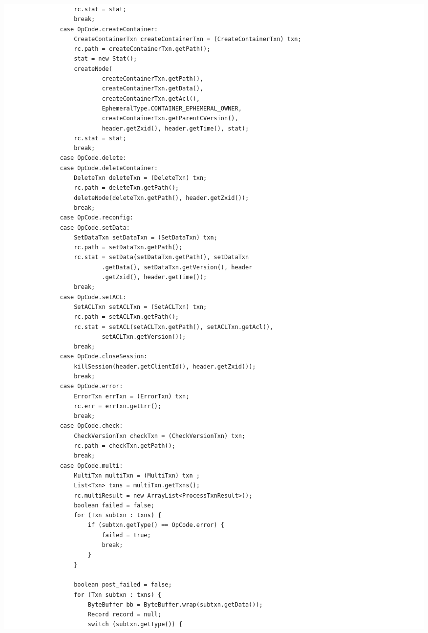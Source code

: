 ```
                    rc.stat = stat;
                    break;
                case OpCode.createContainer:
                    CreateContainerTxn createContainerTxn = (CreateContainerTxn) txn;
                    rc.path = createContainerTxn.getPath();
                    stat = new Stat();
                    createNode(
                            createContainerTxn.getPath(),
                            createContainerTxn.getData(),
                            createContainerTxn.getAcl(),
                            EphemeralType.CONTAINER_EPHEMERAL_OWNER,
                            createContainerTxn.getParentCVersion(),
                            header.getZxid(), header.getTime(), stat);
                    rc.stat = stat;
                    break;
                case OpCode.delete:
                case OpCode.deleteContainer:
                    DeleteTxn deleteTxn = (DeleteTxn) txn;
                    rc.path = deleteTxn.getPath();
                    deleteNode(deleteTxn.getPath(), header.getZxid());
                    break;
                case OpCode.reconfig:
                case OpCode.setData:
                    SetDataTxn setDataTxn = (SetDataTxn) txn;
                    rc.path = setDataTxn.getPath();
                    rc.stat = setData(setDataTxn.getPath(), setDataTxn
                            .getData(), setDataTxn.getVersion(), header
                            .getZxid(), header.getTime());
                    break;
                case OpCode.setACL:
                    SetACLTxn setACLTxn = (SetACLTxn) txn;
                    rc.path = setACLTxn.getPath();
                    rc.stat = setACL(setACLTxn.getPath(), setACLTxn.getAcl(),
                            setACLTxn.getVersion());
                    break;
                case OpCode.closeSession:
                    killSession(header.getClientId(), header.getZxid());
                    break;
                case OpCode.error:
                    ErrorTxn errTxn = (ErrorTxn) txn;
                    rc.err = errTxn.getErr();
                    break;
                case OpCode.check:
                    CheckVersionTxn checkTxn = (CheckVersionTxn) txn;
                    rc.path = checkTxn.getPath();
                    break;
                case OpCode.multi:
                    MultiTxn multiTxn = (MultiTxn) txn ;
                    List<Txn> txns = multiTxn.getTxns();
                    rc.multiResult = new ArrayList<ProcessTxnResult>();
                    boolean failed = false;
                    for (Txn subtxn : txns) {
                        if (subtxn.getType() == OpCode.error) {
                            failed = true;
                            break;
                        }
                    }

                    boolean post_failed = false;
                    for (Txn subtxn : txns) {
                        ByteBuffer bb = ByteBuffer.wrap(subtxn.getData());
                        Record record = null;
                        switch (subtxn.getType()) {
```